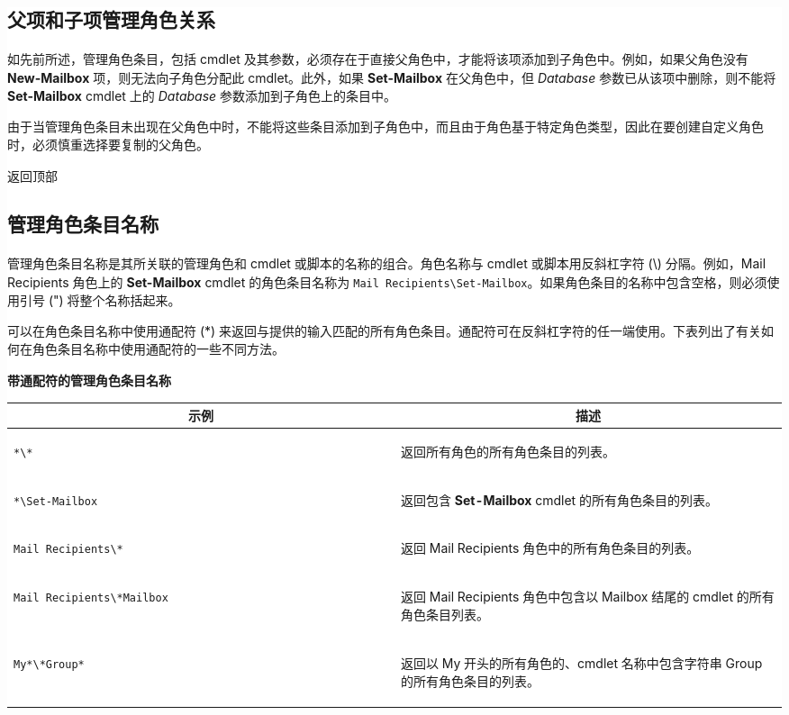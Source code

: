 ## 父项和子项管理角色关系

如先前所述，管理角色条目，包括 cmdlet 及其参数，必须存在于直接父角色中，才能将该项添加到子角色中。例如，如果父角色没有 **New-Mailbox** 项，则无法向子角色分配此 cmdlet。此外，如果 **Set-Mailbox** 在父角色中，但 *Database* 参数已从该项中删除，则不能将 **Set-Mailbox** cmdlet 上的 *Database* 参数添加到子角色上的条目中。

由于当管理角色条目未出现在父角色中时，不能将这些条目添加到子角色中，而且由于角色基于特定角色类型，因此在要创建自定义角色时，必须慎重选择要复制的父角色。

返回顶部

## 管理角色条目名称

管理角色条目名称是其所关联的管理角色和 cmdlet 或脚本的名称的组合。角色名称与 cmdlet 或脚本用反斜杠字符 (\\) 分隔。例如，Mail Recipients 角色上的 **Set-Mailbox** cmdlet 的角色条目名称为 `Mail Recipients\Set-Mailbox`。如果角色条目的名称中包含空格，则必须使用引号 (") 将整个名称括起来。

可以在角色条目名称中使用通配符 (\*) 来返回与提供的输入匹配的所有角色条目。通配符可在反斜杠字符的任一端使用。下表列出了有关如何在角色条目名称中使用通配符的一些不同方法。

**带通配符的管理角色条目名称**


<table>
<colgroup>
<col style="width: 50%" />
<col style="width: 50%" />
</colgroup>
<thead>
<tr class="header">
<th>示例</th>
<th>描述</th>
</tr>
</thead>
<tbody>
<tr class="odd">
<td><p><code>*\*</code></p></td>
<td><p>返回所有角色的所有角色条目的列表。</p></td>
</tr>
<tr class="even">
<td><p><code>*\Set-Mailbox</code></p></td>
<td><p>返回包含 <strong>Set-Mailbox</strong> cmdlet 的所有角色条目的列表。</p></td>
</tr>
<tr class="odd">
<td><p><code>Mail Recipients\*</code></p></td>
<td><p>返回 Mail Recipients 角色中的所有角色条目的列表。</p></td>
</tr>
<tr class="even">
<td><p><code>Mail Recipients\*Mailbox</code></p></td>
<td><p>返回 Mail Recipients 角色中包含以 Mailbox 结尾的 cmdlet 的所有角色条目列表。</p></td>
</tr>
<tr class="odd">
<td><p><code>My*\*Group*</code></p></td>
<td><p>返回以 My 开头的所有角色的、cmdlet 名称中包含字符串 Group 的所有角色条目的列表。</p></td>
</tr>
</tbody>
</table>
